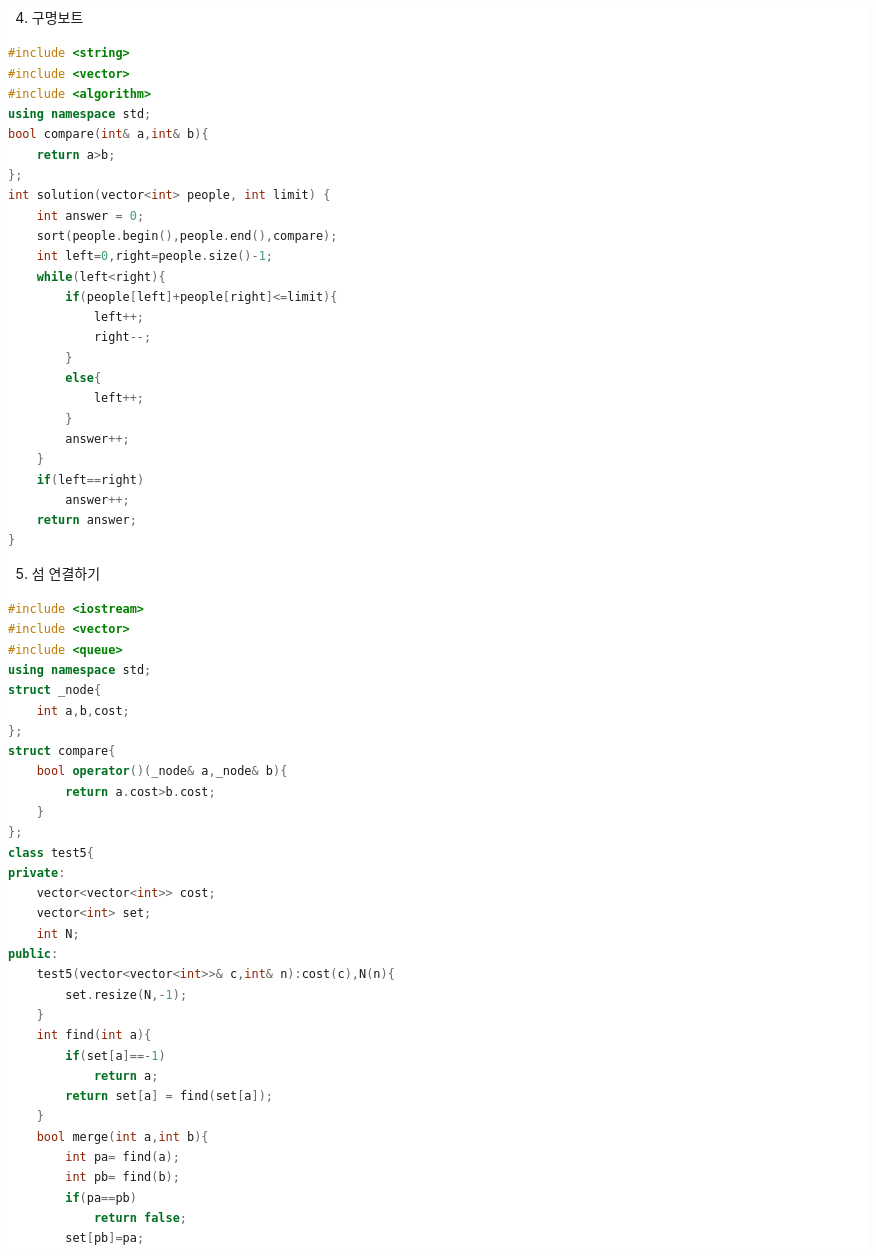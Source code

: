 4. 구명보트
  
```cpp
#include <string>
#include <vector>
#include <algorithm>
using namespace std;
bool compare(int& a,int& b){
    return a>b;
};
int solution(vector<int> people, int limit) {
    int answer = 0;
    sort(people.begin(),people.end(),compare);
    int left=0,right=people.size()-1;
    while(left<right){
        if(people[left]+people[right]<=limit){
            left++;
            right--;
        }
        else{
            left++;
        }
        answer++;
    }
    if(left==right)
        answer++;
    return answer;
}
```
  
5. 섬 연결하기
  
```cpp
#include <iostream>
#include <vector>
#include <queue>
using namespace std;
struct _node{
    int a,b,cost;
};
struct compare{
    bool operator()(_node& a,_node& b){
        return a.cost>b.cost;
    }
};
class test5{
private:
    vector<vector<int>> cost;
    vector<int> set;
    int N;
public:
    test5(vector<vector<int>>& c,int& n):cost(c),N(n){
        set.resize(N,-1);
    }
    int find(int a){
        if(set[a]==-1)
            return a;
        return set[a] = find(set[a]);
    }
    bool merge(int a,int b){
        int pa= find(a);
        int pb= find(b);
        if(pa==pb)
            return false;
        set[pb]=pa;
```